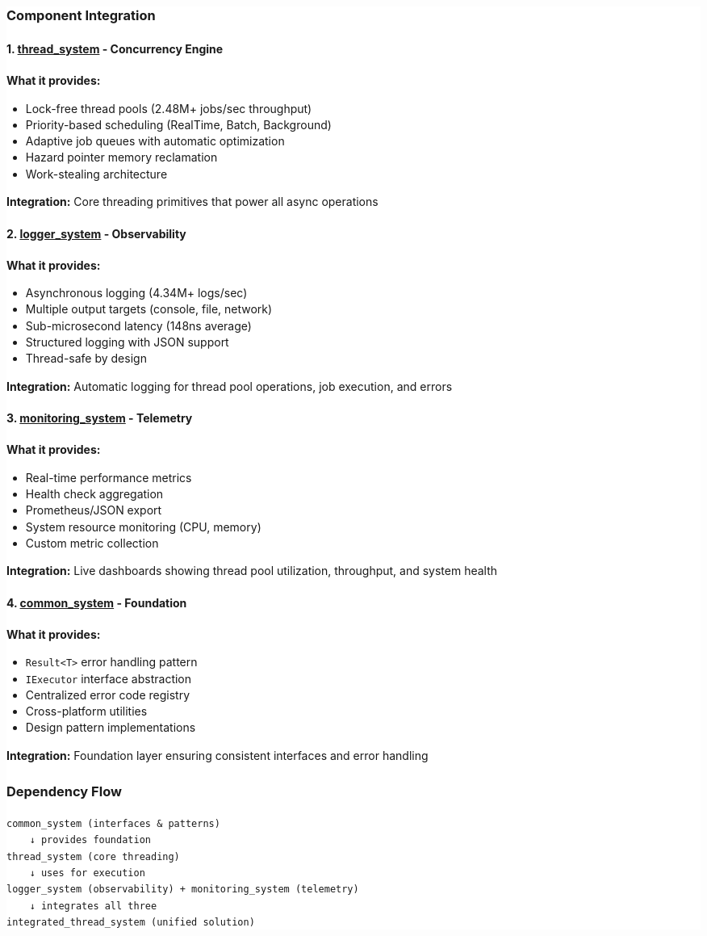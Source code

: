 ### Component Integration

#### 1. **[thread_system](https://github.com/kcenon/thread_system)** - Concurrency Engine
**What it provides:**
- Lock-free thread pools (2.48M+ jobs/sec throughput)
- Priority-based scheduling (RealTime, Batch, Background)
- Adaptive job queues with automatic optimization
- Hazard pointer memory reclamation
- Work-stealing architecture

**Integration:** Core threading primitives that power all async operations

#### 2. **[logger_system](https://github.com/kcenon/logger_system)** - Observability
**What it provides:**
- Asynchronous logging (4.34M+ logs/sec)
- Multiple output targets (console, file, network)
- Sub-microsecond latency (148ns average)
- Structured logging with JSON support
- Thread-safe by design

**Integration:** Automatic logging for thread pool operations, job execution, and errors

#### 3. **[monitoring_system](https://github.com/kcenon/monitoring_system)** - Telemetry
**What it provides:**
- Real-time performance metrics
- Health check aggregation
- Prometheus/JSON export
- System resource monitoring (CPU, memory)
- Custom metric collection

**Integration:** Live dashboards showing thread pool utilization, throughput, and system health

#### 4. **[common_system](https://github.com/kcenon/common_system)** - Foundation
**What it provides:**
- `Result<T>` error handling pattern
- `IExecutor` interface abstraction
- Centralized error code registry
- Cross-platform utilities
- Design pattern implementations

**Integration:** Foundation layer ensuring consistent interfaces and error handling

### Dependency Flow

```
common_system (interfaces & patterns)
    ↓ provides foundation
thread_system (core threading)
    ↓ uses for execution
logger_system (observability) + monitoring_system (telemetry)
    ↓ integrates all three
integrated_thread_system (unified solution)
```
